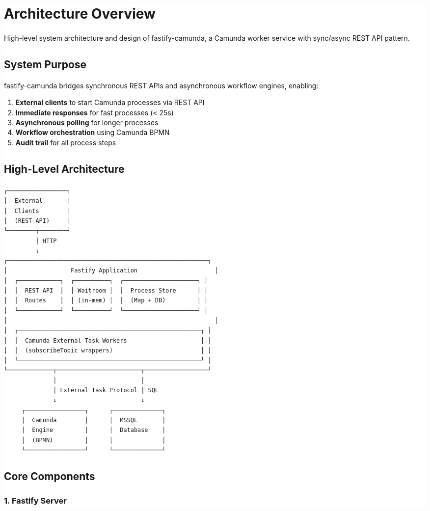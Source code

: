 # Architecture Overview

High-level system architecture and design of fastify-camunda, a Camunda worker service with sync/async REST API pattern.

## System Purpose

fastify-camunda bridges synchronous REST APIs and asynchronous workflow engines, enabling:

1. **External clients** to start Camunda processes via REST API
2. **Immediate responses** for fast processes (< 25s)
3. **Asynchronous polling** for longer processes
4. **Workflow orchestration** using Camunda BPMN
5. **Audit trail** for all process steps

## High-Level Architecture

```
┌─────────────────┐
│  External       │
│  Clients        │
│  (REST API)     │
└────────┬────────┘
         │ HTTP
         ↓
┌─────────────────────────────────────────────────────────┐
│                  Fastify Application                      │
│  ┌────────────┐  ┌──────────┐  ┌─────────────────────┐ │
│  │  REST API  │  │ Waitroom │  │  Process Store      │ │
│  │  Routes    │  │ (in-mem) │  │  (Map + DB)         │ │
│  └────────────┘  └──────────┘  └─────────────────────┘ │
│                                                           │
│  ┌────────────────────────────────────────────────────┐ │
│  │  Camunda External Task Workers                     │ │
│  │  (subscribeTopic wrappers)                         │ │
│  └────────────────────────────────────────────────────┘ │
└─────────────┬────────────────────────┬──────────────────┘
              │                        │
              │ External Task Protocol │ SQL
              ↓                        ↓
     ┌─────────────────┐      ┌──────────────┐
     │  Camunda        │      │  MSSQL       │
     │  Engine         │      │  Database    │
     │  (BPMN)         │      │              │
     └─────────────────┘      └──────────────┘
```

## Core Components

### 1. Fastify Server
